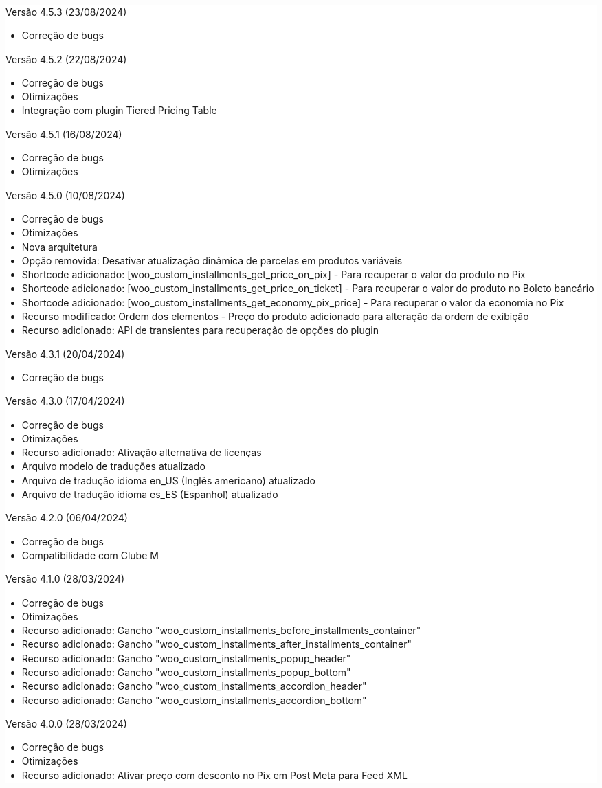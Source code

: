 Versão 4.5.3 (23/08/2024)
* Correção de bugs

Versão 4.5.2 (22/08/2024)
* Correção de bugs
* Otimizações
* Integração com plugin Tiered Pricing Table

Versão 4.5.1 (16/08/2024)
* Correção de bugs
* Otimizações

Versão 4.5.0 (10/08/2024)
* Correção de bugs
* Otimizações
* Nova arquitetura
* Opção removida: Desativar atualização dinâmica de parcelas em produtos variáveis
* Shortcode adicionado: [woo_custom_installments_get_price_on_pix] - Para recuperar o valor do produto no Pix
* Shortcode adicionado: [woo_custom_installments_get_price_on_ticket] - Para recuperar o valor do produto no Boleto bancário
* Shortcode adicionado: [woo_custom_installments_get_economy_pix_price] - Para recuperar o valor da economia no Pix
* Recurso modificado: Ordem dos elementos - Preço do produto adicionado para alteração da ordem de exibição
* Recurso adicionado: API de transientes para recuperação de opções do plugin

Versão 4.3.1 (20/04/2024)
* Correção de bugs

Versão 4.3.0 (17/04/2024)
* Correção de bugs
* Otimizações
* Recurso adicionado: Ativação alternativa de licenças
* Arquivo modelo de traduções atualizado
* Arquivo de tradução idioma en_US (Inglês americano) atualizado
* Arquivo de tradução idioma es_ES (Espanhol) atualizado

Versão 4.2.0 (06/04/2024)
* Correção de bugs
* Compatibilidade com Clube M

Versão 4.1.0 (28/03/2024)
* Correção de bugs
* Otimizações
* Recurso adicionado: Gancho "woo_custom_installments_before_installments_container"
* Recurso adicionado: Gancho "woo_custom_installments_after_installments_container"
* Recurso adicionado: Gancho "woo_custom_installments_popup_header"
* Recurso adicionado: Gancho "woo_custom_installments_popup_bottom"
* Recurso adicionado: Gancho "woo_custom_installments_accordion_header"
* Recurso adicionado: Gancho "woo_custom_installments_accordion_bottom"

Versão 4.0.0 (28/03/2024)
* Correção de bugs
* Otimizações
* Recurso adicionado: Ativar preço com desconto no Pix em Post Meta para Feed XML
